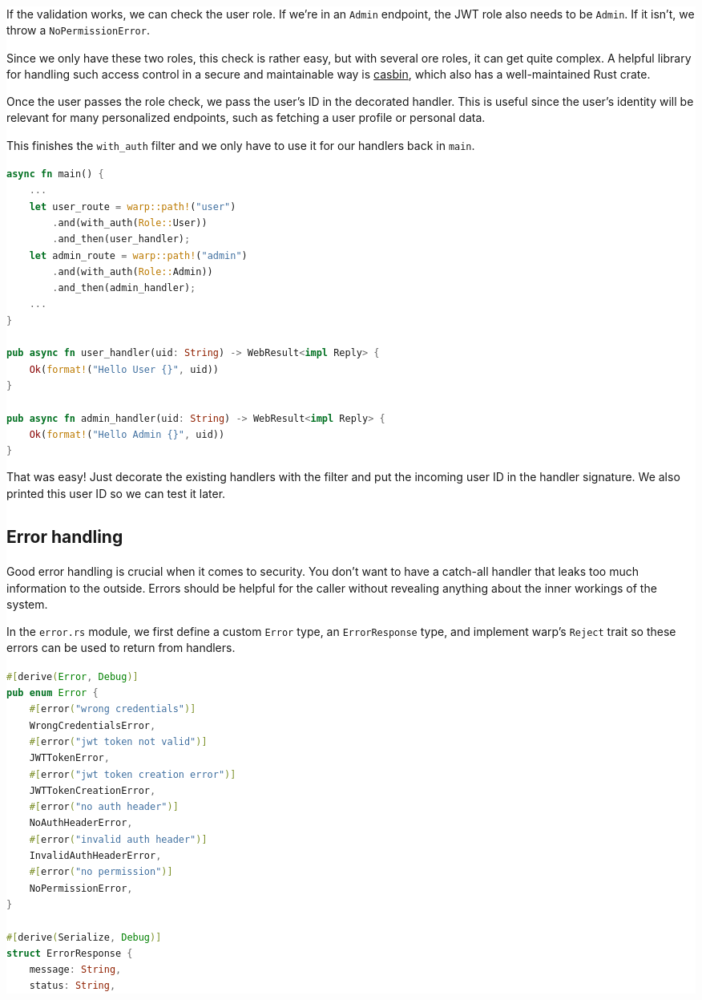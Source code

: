 If the validation works, we can check the user role. If we’re in an `Admin` endpoint, the JWT role also needs to be `Admin`. If it isn’t, we throw a `NoPermissionError`.

Since we only have these two roles, this check is rather easy, but with several ore roles, it can get quite complex. A helpful library for handling such access control in a secure and maintainable way is [casbin](https://github.com/casbin/casbin-rs), which also has a well-maintained Rust crate.

Once the user passes the role check, we pass the user’s ID in the decorated handler. This is useful since the user’s identity will be relevant for many personalized endpoints, such as fetching a user profile or personal data.

This finishes the `with_auth` filter and we only have to use it for our handlers back in `main`.

```rust
async fn main() {
    ...
    let user_route = warp::path!("user")
        .and(with_auth(Role::User))
        .and_then(user_handler);
    let admin_route = warp::path!("admin")
        .and(with_auth(Role::Admin))
        .and_then(admin_handler);
    ...
}

pub async fn user_handler(uid: String) -> WebResult<impl Reply> {
    Ok(format!("Hello User {}", uid))
}

pub async fn admin_handler(uid: String) -> WebResult<impl Reply> {
    Ok(format!("Hello Admin {}", uid))
}
```

That was easy! Just decorate the existing handlers with the filter and put the incoming user ID in the handler signature. We also printed this user ID so we can test it later.

## Error handling

Good error handling is crucial when it comes to security. You don’t want to have a catch-all handler that leaks too much information to the outside. Errors should be helpful for the caller without revealing anything about the inner workings of the system.

In the `error.rs` module, we first define a custom `Error` type, an `ErrorResponse` type, and implement warp’s `Reject` trait so these errors can be used to return from handlers.

```rust
#[derive(Error, Debug)]
pub enum Error {
    #[error("wrong credentials")]
    WrongCredentialsError,
    #[error("jwt token not valid")]
    JWTTokenError,
    #[error("jwt token creation error")]
    JWTTokenCreationError,
    #[error("no auth header")]
    NoAuthHeaderError,
    #[error("invalid auth header")]
    InvalidAuthHeaderError,
    #[error("no permission")]
    NoPermissionError,
}

#[derive(Serialize, Debug)]
struct ErrorResponse {
    message: String,
    status: String,
```